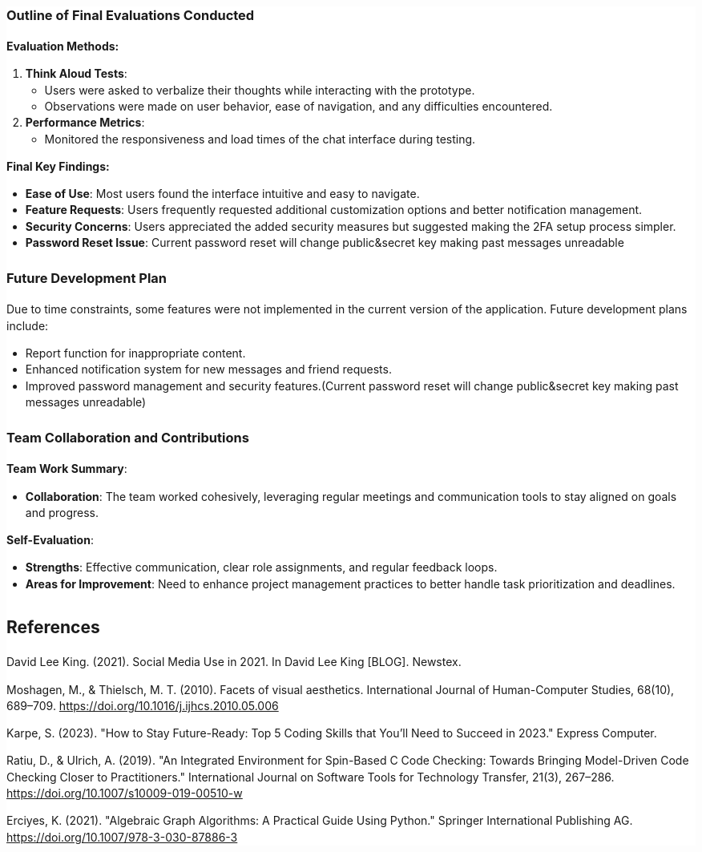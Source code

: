 
### Outline of Final Evaluations Conducted

**Evaluation Methods:**
1. **Think Aloud Tests**:
   - Users were asked to verbalize their thoughts while interacting with the prototype.
   - Observations were made on user behavior, ease of navigation, and any difficulties encountered.
2. **Performance Metrics**:
   - Monitored the responsiveness and load times of the chat interface during testing.

**Final Key Findings:**
- **Ease of Use**: Most users found the interface intuitive and easy to navigate.
- **Feature Requests**: Users frequently requested additional customization options and better notification management.
- **Security Concerns**: Users appreciated the added security measures but suggested making the 2FA setup process simpler.
- **Password Reset Issue**: Current password reset will change public&secret key making past messages unreadable

### Future Development Plan
Due to time constraints, some features were not implemented in the current version of the application. Future development plans include:
- Report function for inappropriate content.
- Enhanced notification system for new messages and friend requests.
- Improved password management and security features.(Current password reset will change public&secret key making past messages unreadable)


### Team Collaboration and Contributions

**Team Work Summary**:
- **Collaboration**: The team worked cohesively, leveraging regular meetings and communication tools to stay aligned on goals and progress.

**Self-Evaluation**:
- **Strengths**: Effective communication, clear role assignments, and regular feedback loops.
- **Areas for Improvement**: Need to enhance project management practices to better handle task prioritization and deadlines.

## References
David Lee King. (2021). Social Media Use in 2021. In David Lee King [BLOG]. Newstex.

Moshagen, M., & Thielsch, M. T. (2010). Facets of visual aesthetics. International Journal of Human-Computer Studies, 68(10), 689–709. https://doi.org/10.1016/j.ijhcs.2010.05.006

Karpe, S. (2023). "How to Stay Future-Ready: Top 5 Coding Skills that You’ll Need to Succeed in 2023." Express Computer.

Ratiu, D., & Ulrich, A. (2019). "An Integrated Environment for Spin-Based C Code Checking: Towards Bringing Model-Driven Code Checking Closer to Practitioners." International Journal on Software Tools for Technology Transfer, 21(3), 267–286. https://doi.org/10.1007/s10009-019-00510-w

Erciyes, K. (2021). "Algebraic Graph Algorithms: A Practical Guide Using Python." Springer International Publishing AG. https://doi.org/10.1007/978-3-030-87886-3


   

